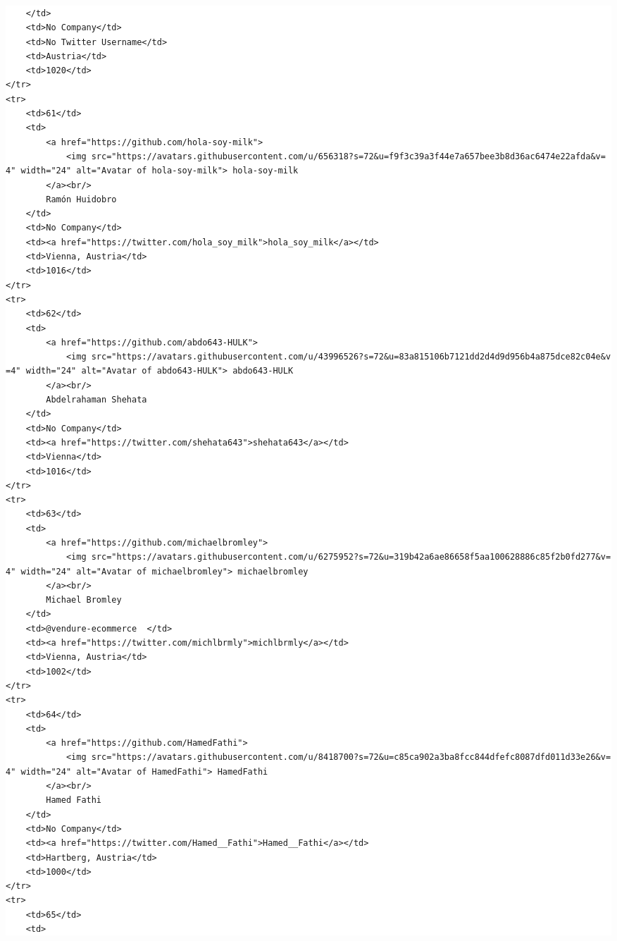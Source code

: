 		</td>
		<td>No Company</td>
		<td>No Twitter Username</td>
		<td>Austria</td>
		<td>1020</td>
	</tr>
	<tr>
		<td>61</td>
		<td>
			<a href="https://github.com/hola-soy-milk">
				<img src="https://avatars.githubusercontent.com/u/656318?s=72&u=f9f3c39a3f44e7a657bee3b8d36ac6474e22afda&v=4" width="24" alt="Avatar of hola-soy-milk"> hola-soy-milk
			</a><br/>
			Ramón Huidobro
		</td>
		<td>No Company</td>
		<td><a href="https://twitter.com/hola_soy_milk">hola_soy_milk</a></td>
		<td>Vienna, Austria</td>
		<td>1016</td>
	</tr>
	<tr>
		<td>62</td>
		<td>
			<a href="https://github.com/abdo643-HULK">
				<img src="https://avatars.githubusercontent.com/u/43996526?s=72&u=83a815106b7121dd2d4d9d956b4a875dce82c04e&v=4" width="24" alt="Avatar of abdo643-HULK"> abdo643-HULK
			</a><br/>
			Abdelrahaman Shehata
		</td>
		<td>No Company</td>
		<td><a href="https://twitter.com/shehata643">shehata643</a></td>
		<td>Vienna</td>
		<td>1016</td>
	</tr>
	<tr>
		<td>63</td>
		<td>
			<a href="https://github.com/michaelbromley">
				<img src="https://avatars.githubusercontent.com/u/6275952?s=72&u=319b42a6ae86658f5aa100628886c85f2b0fd277&v=4" width="24" alt="Avatar of michaelbromley"> michaelbromley
			</a><br/>
			Michael Bromley
		</td>
		<td>@vendure-ecommerce  </td>
		<td><a href="https://twitter.com/michlbrmly">michlbrmly</a></td>
		<td>Vienna, Austria</td>
		<td>1002</td>
	</tr>
	<tr>
		<td>64</td>
		<td>
			<a href="https://github.com/HamedFathi">
				<img src="https://avatars.githubusercontent.com/u/8418700?s=72&u=c85ca902a3ba8fcc844dfefc8087dfd011d33e26&v=4" width="24" alt="Avatar of HamedFathi"> HamedFathi
			</a><br/>
			Hamed Fathi
		</td>
		<td>No Company</td>
		<td><a href="https://twitter.com/Hamed__Fathi">Hamed__Fathi</a></td>
		<td>Hartberg, Austria</td>
		<td>1000</td>
	</tr>
	<tr>
		<td>65</td>
		<td>